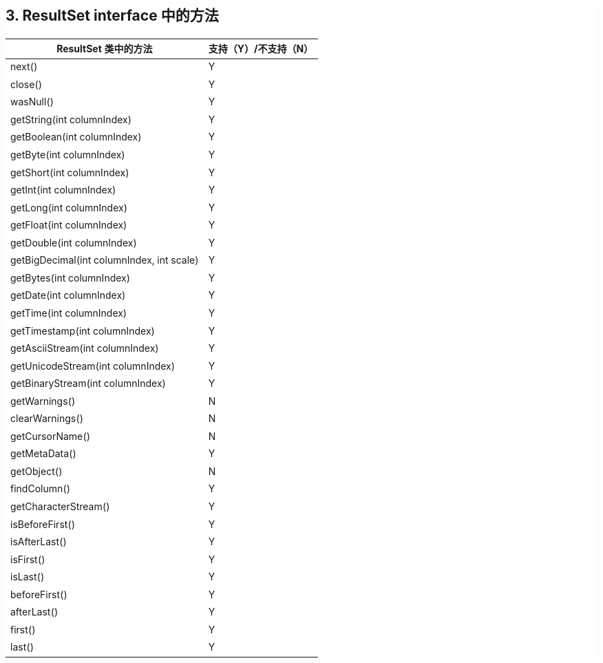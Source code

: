 ## 3. ResultSet interface 中的方法

|ResultSet 类中的方法| 支持（Y）/不支持（N）|
|---|---|
| next() | Y |
| close() | Y |
| wasNull() | Y |
| getString(int columnIndex) | Y |
| getBoolean(int columnIndex) | Y |
| getByte(int columnIndex) | Y |
| getShort(int columnIndex) | Y |
| getInt(int columnIndex) | Y |
| getLong(int columnIndex) | Y |
| getFloat(int columnIndex) | Y |
| getDouble(int columnIndex) | Y |
| getBigDecimal(int columnIndex, int scale) | Y |
| getBytes(int columnIndex) | Y |
| getDate(int columnIndex) | Y |
| getTime(int columnIndex) | Y |
| getTimestamp(int columnIndex) | Y |
| getAsciiStream(int columnIndex) | Y |
| getUnicodeStream(int columnIndex) | Y |
| getBinaryStream(int columnIndex) | Y |
| getWarnings() | N |
| clearWarnings() | N |
| getCursorName() | N |
| getMetaData() | Y |
| getObject() | N |
| findColumn() | Y |
| getCharacterStream() | Y |
| isBeforeFirst() | Y |
| isAfterLast() | Y |
| isFirst() | Y |
| isLast() | Y |
| beforeFirst() | Y |
| afterLast() | Y |
| first() | Y |
| last() | Y |